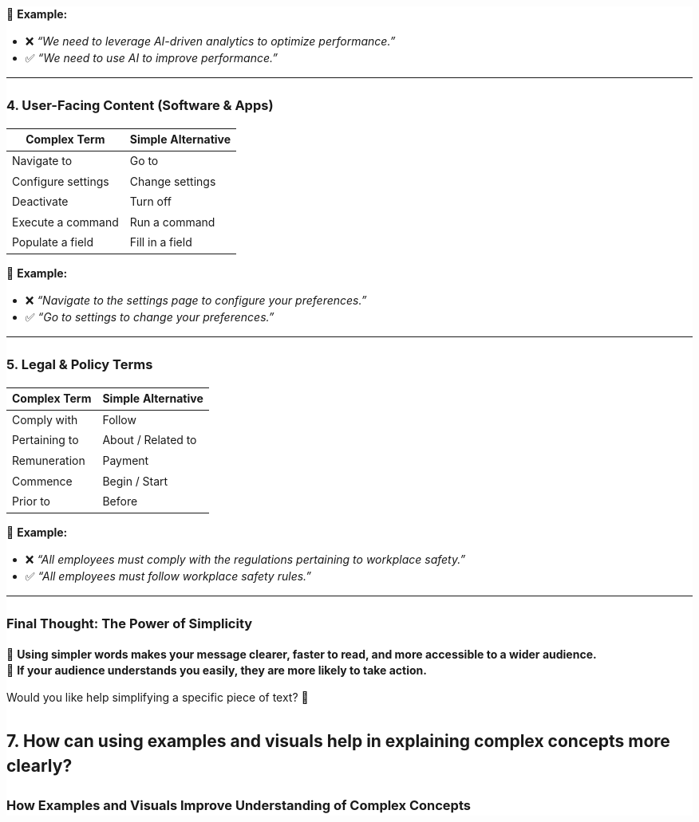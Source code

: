 📌 **Example:**  
- ❌ *“We need to leverage AI-driven analytics to optimize performance.”*  
- ✅ *“We need to use AI to improve performance.”*  

---

### **4. User-Facing Content (Software & Apps)**  
| Complex Term | Simple Alternative |  
|-------------|-----------------|  
| Navigate to | Go to |  
| Configure settings | Change settings |  
| Deactivate | Turn off |  
| Execute a command | Run a command |  
| Populate a field | Fill in a field |  

📌 **Example:**  
- ❌ *“Navigate to the settings page to configure your preferences.”*  
- ✅ *“Go to settings to change your preferences.”*  

---

### **5. Legal & Policy Terms**  
| Complex Term | Simple Alternative |  
|-------------|-----------------|  
| Comply with | Follow |  
| Pertaining to | About / Related to |  
| Remuneration | Payment |  
| Commence | Begin / Start |  
| Prior to | Before |  

📌 **Example:**  
- ❌ *“All employees must comply with the regulations pertaining to workplace safety.”*  
- ✅ *“All employees must follow workplace safety rules.”*  

---

### **Final Thought: The Power of Simplicity**  
📌 **Using simpler words makes your message clearer, faster to read, and more accessible to a wider audience.**  
📌 **If your audience understands you easily, they are more likely to take action.**  

Would you like help simplifying a specific piece of text? 🚀


## 7. How can using examples and visuals help in explaining complex concepts more clearly?
### **How Examples and Visuals Improve Understanding of Complex Concepts**  
